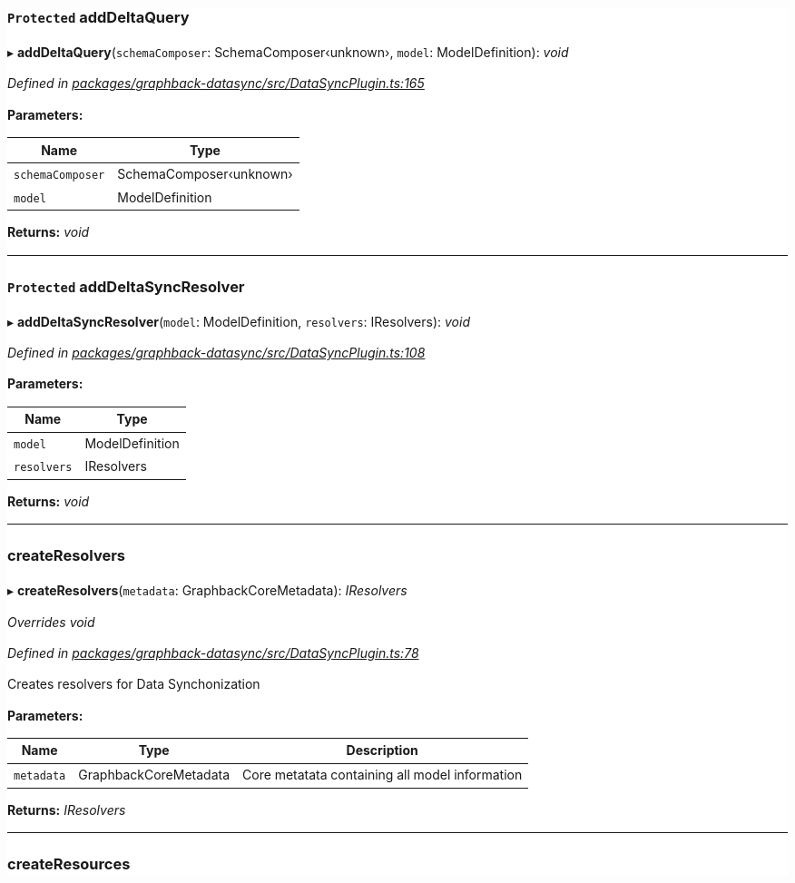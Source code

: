 ### `Protected` addDeltaQuery

▸ **addDeltaQuery**(`schemaComposer`: SchemaComposer‹unknown›, `model`: ModelDefinition): *void*

*Defined in [packages/graphback-datasync/src/DataSyncPlugin.ts:165](https://github.com/aerogear/graphback/blob/63664df15/packages/graphback-datasync/src/DataSyncPlugin.ts#L165)*

**Parameters:**

Name | Type |
------ | ------ |
`schemaComposer` | SchemaComposer‹unknown› |
`model` | ModelDefinition |

**Returns:** *void*

___

### `Protected` addDeltaSyncResolver

▸ **addDeltaSyncResolver**(`model`: ModelDefinition, `resolvers`: IResolvers): *void*

*Defined in [packages/graphback-datasync/src/DataSyncPlugin.ts:108](https://github.com/aerogear/graphback/blob/63664df15/packages/graphback-datasync/src/DataSyncPlugin.ts#L108)*

**Parameters:**

Name | Type |
------ | ------ |
`model` | ModelDefinition |
`resolvers` | IResolvers |

**Returns:** *void*

___

###  createResolvers

▸ **createResolvers**(`metadata`: GraphbackCoreMetadata): *IResolvers*

*Overrides void*

*Defined in [packages/graphback-datasync/src/DataSyncPlugin.ts:78](https://github.com/aerogear/graphback/blob/63664df15/packages/graphback-datasync/src/DataSyncPlugin.ts#L78)*

Creates resolvers for Data Synchonization

**Parameters:**

Name | Type | Description |
------ | ------ | ------ |
`metadata` | GraphbackCoreMetadata | Core metatata containing all model information  |

**Returns:** *IResolvers*

___

###  createResources
